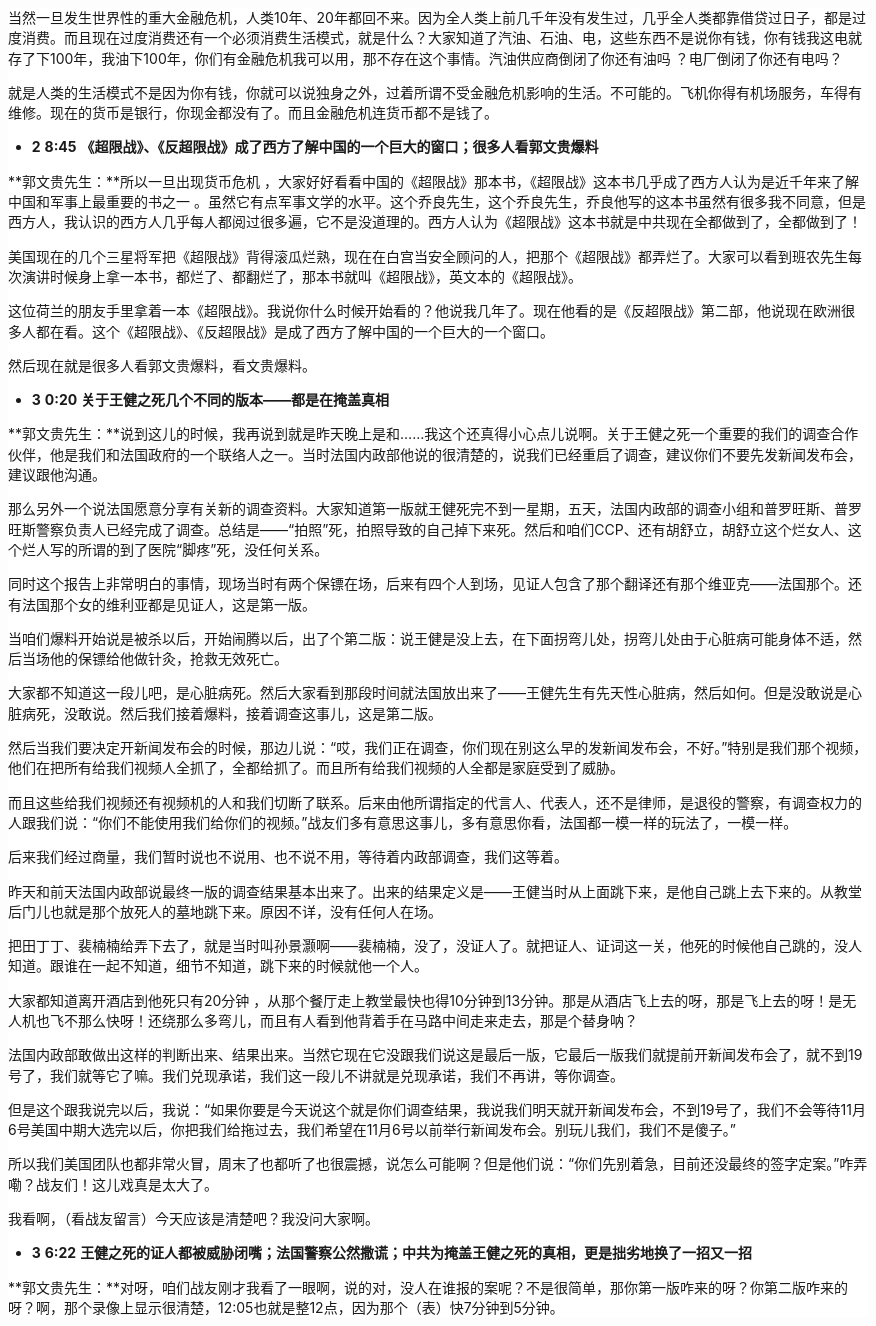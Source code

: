 当然一旦发生世界性的重大金融危机，人类10年、20年都回不来。因为全人类上前几千年没有发生过，几乎全人类都靠借贷过日子，都是过度消费。而且现在过度消费还有一个必须消费生活模式，就是什么？大家知道了汽油、石油、电，这些东西不是说你有钱，你有钱我这电就存了下100年，我油下100年，你们有金融危机我可以用，那不存在这个事情。汽油供应商倒闭了你还有油吗 ？电厂倒闭了你还有电吗？
 
就是人类的生活模式不是因为你有钱，你就可以说独身之外，过着所谓不受金融危机影响的生活。不可能的。飞机你得有机场服务，车得有维修。现在的货币是银行，你现金都没有了。而且金融危机连货币都不是钱了。

- **2** **8:45** **《超限战》、《反超限战》成了西方了解中国的一个巨大的窗口；很多人看郭文贵爆料**

**郭文贵先生：**所以一旦出现货币危机 ，大家好好看看中国的《超限战》那本书，《超限战》这本书几乎成了西方人认为是近千年来了解中国和军事上最重要的书之一 。虽然它有点军事文学的水平。这个乔良先生，这个乔良先生，乔良他写的这本书虽然有很多我不同意，但是西方人，我认识的西方人几乎每人都阅过很多遍，它不是没道理的。西方人认为《超限战》这本书就是中共现在全都做到了，全都做到了！
 
美国现在的几个三星将军把《超限战》背得滚瓜烂熟，现在在白宫当安全顾问的人，把那个《超限战》都弄烂了。大家可以看到班农先生每次演讲时候身上拿一本书，都烂了、都翻烂了，那本书就叫《超限战》，英文本的《超限战》。
 
这位荷兰的朋友手里拿着一本《超限战》。我说你什么时候开始看的？他说我几年了。现在他看的是《反超限战》第二部，他说现在欧洲很多人都在看。这个《超限战》、《反超限战》是成了西方了解中国的一个巨大的一个窗口。
 
然后现在就是很多人看郭文贵爆料，看文贵爆料。

- **3** **0:20** **关于王健之死几个不同的版本——都是在掩盖真相**

**郭文贵先生：**说到这儿的时候，我再说到就是昨天晚上是和……我这个还真得小心点儿说啊。关于王健之死一个重要的我们的调查合作伙伴，他是我们和法国政府的一个联络人之一。当时法国内政部他说的很清楚的，说我们已经重启了调查，建议你们不要先发新闻发布会，建议跟他沟通。
 
那么另外一个说法国愿意分享有关新的调查资料。大家知道第一版就王健死完不到一星期，五天，法国内政部的调查小组和普罗旺斯、普罗旺斯警察负责人已经完成了调查。总结是——“拍照”死，拍照导致的自己掉下来死。然后和咱们CCP、还有胡舒立，胡舒立这个烂女人、这个烂人写的所谓的到了医院“脚疼”死，没任何关系。
 
同时这个报告上非常明白的事情，现场当时有两个保镖在场，后来有四个人到场，见证人包含了那个翻译还有那个维亚克——法国那个。还有法国那个女的维利亚都是见证人，这是第一版。
 
当咱们爆料开始说是被杀以后，开始闹腾以后，出了个第二版：说王健是没上去，在下面拐弯儿处，拐弯儿处由于心脏病可能身体不适，然后当场他的保镖给他做针灸，抢救无效死亡。
 
大家都不知道这一段儿吧，是心脏病死。然后大家看到那段时间就法国放出来了——王健先生有先天性心脏病，然后如何。但是没敢说是心脏病死，没敢说。然后我们接着爆料，接着调查这事儿，这是第二版。
 
然后当我们要决定开新闻发布会的时候，那边儿说：“哎，我们正在调查，你们现在别这么早的发新闻发布会，不好。”特别是我们那个视频，他们在把所有给我们视频人全抓了，全都给抓了。而且所有给我们视频的人全都是家庭受到了威胁。
 
而且这些给我们视频还有视频机的人和我们切断了联系。后来由他所谓指定的代言人、代表人，还不是律师，是退役的警察，有调查权力的人跟我们说：“你们不能使用我们给你们的视频。”战友们多有意思这事儿，多有意思你看，法国都一模一样的玩法了，一模一样。
 
后来我们经过商量，我们暂时说也不说用、也不说不用，等待着内政部调查，我们这等着。
 
昨天和前天法国内政部说最终一版的调查结果基本出来了。出来的结果定义是——王健当时从上面跳下来，是他自己跳上去下来的。从教堂后门儿也就是那个放死人的墓地跳下来。原因不详，没有任何人在场。
 
把田丁丁、裴楠楠给弄下去了，就是当时叫孙景灏啊——裴楠楠，没了，没证人了。就把证人、证词这一关，他死的时候他自己跳的，没人知道。跟谁在一起不知道，细节不知道，跳下来的时候就他一个人。
 
大家都知道离开酒店到他死只有20分钟 ，从那个餐厅走上教堂最快也得10分钟到13分钟。那是从酒店飞上去的呀，那是飞上去的呀！是无人机也飞不那么快呀！还绕那么多弯儿，而且有人看到他背着手在马路中间走来走去，那是个替身呐？
 
法国内政部敢做出这样的判断出来、结果出来。当然它现在它没跟我们说这是最后一版，它最后一版我们就提前开新闻发布会了，就不到19号了，我们就等它了嘛。我们兑现承诺，我们这一段儿不讲就是兑现承诺，我们不再讲，等你调查。
 
但是这个跟我说完以后，我说：“如果你要是今天说这个就是你们调查结果，我说我们明天就开新闻发布会，不到19号了，我们不会等待11月6号美国中期大选完以后，你把我们给拖过去，我们希望在11月6号以前举行新闻发布会。别玩儿我们，我们不是傻子。”
 
所以我们美国团队也都非常火冒，周末了也都听了也很震撼，说怎么可能啊？但是他们说：“你们先别着急，目前还没最终的签字定案。”咋弄嘞？战友们！这儿戏真是太大了。
 
我看啊，（看战友留言）今天应该是清楚吧？我没问大家啊。

- **3** **6:22** **王健之死的证人都被威胁闭嘴；法国警察公然撒谎；中共为掩盖王健之死的真相，更是拙劣地换了一招又一招**

**郭文贵先生：**对呀，咱们战友刚才我看了一眼啊，说的对，没人在谁报的案呢？不是很简单，那你第一版咋来的呀？你第二版咋来的呀？啊，那个录像上显示很清楚，12:05也就是整12点，因为那个（表）快7分钟到5分钟。
 